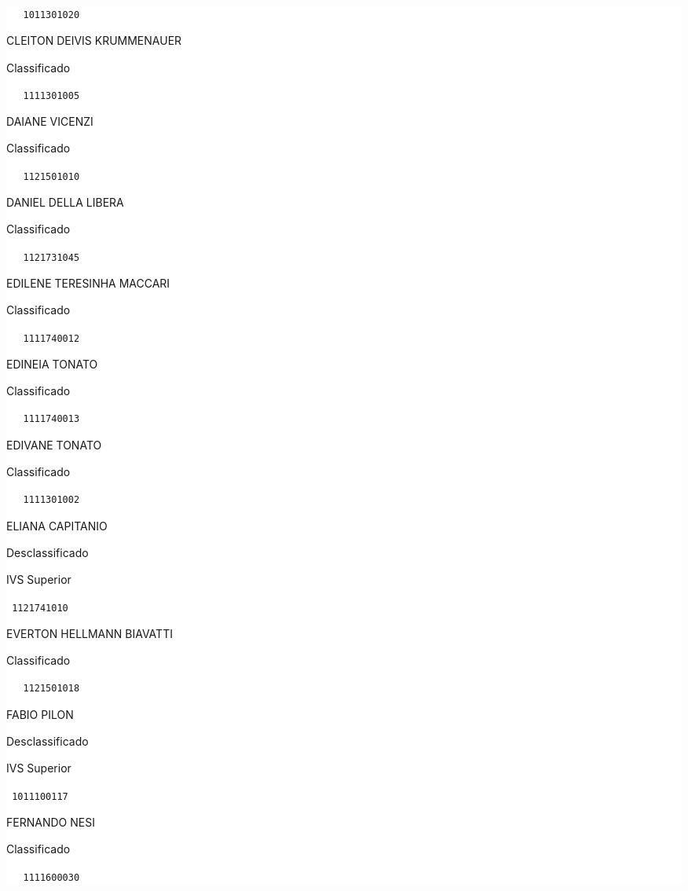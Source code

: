        1011301020

   CLEITON DEIVIS KRUMMENAUER

   Classificado

       1111301005

   DAIANE VICENZI

   Classificado

       1121501010

   DANIEL DELLA LIBERA

   Classificado

       1121731045

   EDILENE TERESINHA MACCARI

   Classificado

       1111740012

   EDINEIA TONATO

   Classificado

       1111740013

   EDIVANE TONATO

   Classificado

       1111301002

   ELIANA CAPITANIO

   Desclassificado

   IVS Superior

     1121741010

   EVERTON HELLMANN BIAVATTI

   Classificado

       1121501018

   FABIO PILON

   Desclassificado

   IVS Superior

     1011100117

   FERNANDO NESI

   Classificado

       1111600030
